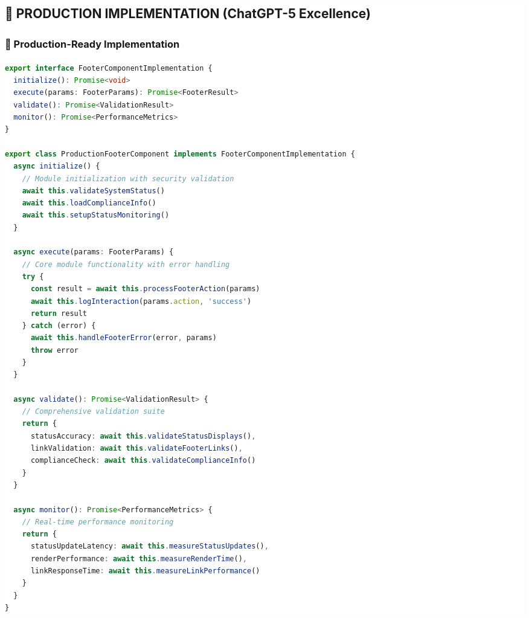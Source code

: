 ## **🚀 PRODUCTION IMPLEMENTATION (ChatGPT-5 Excellence)**

### **🔧 Production-Ready Implementation**
```typescript
export interface FooterComponentImplementation {
  initialize(): Promise<void>
  execute(params: FooterParams): Promise<FooterResult>
  validate(): Promise<ValidationResult>
  monitor(): Promise<PerformanceMetrics>
}

export class ProductionFooterComponent implements FooterComponentImplementation {
  async initialize() {
    // Module initialization with security validation
    await this.validateSystemStatus()
    await this.loadComplianceInfo()
    await this.setupStatusMonitoring()
  }

  async execute(params: FooterParams) {
    // Core module functionality with error handling
    try {
      const result = await this.processFooterAction(params)
      await this.logInteraction(params.action, 'success')
      return result
    } catch (error) {
      await this.handleFooterError(error, params)
      throw error
    }
  }

  async validate(): Promise<ValidationResult> {
    // Comprehensive validation suite
    return {
      statusAccuracy: await this.validateStatusDisplays(),
      linkValidation: await this.validateFooterLinks(),
      complianceCheck: await this.validateComplianceInfo()
    }
  }

  async monitor(): Promise<PerformanceMetrics> {
    // Real-time performance monitoring
    return {
      statusUpdateLatency: await this.measureStatusUpdates(),
      renderPerformance: await this.measureRenderTime(),
      linkResponseTime: await this.measureLinkPerformance()
    }
  }
}
```
